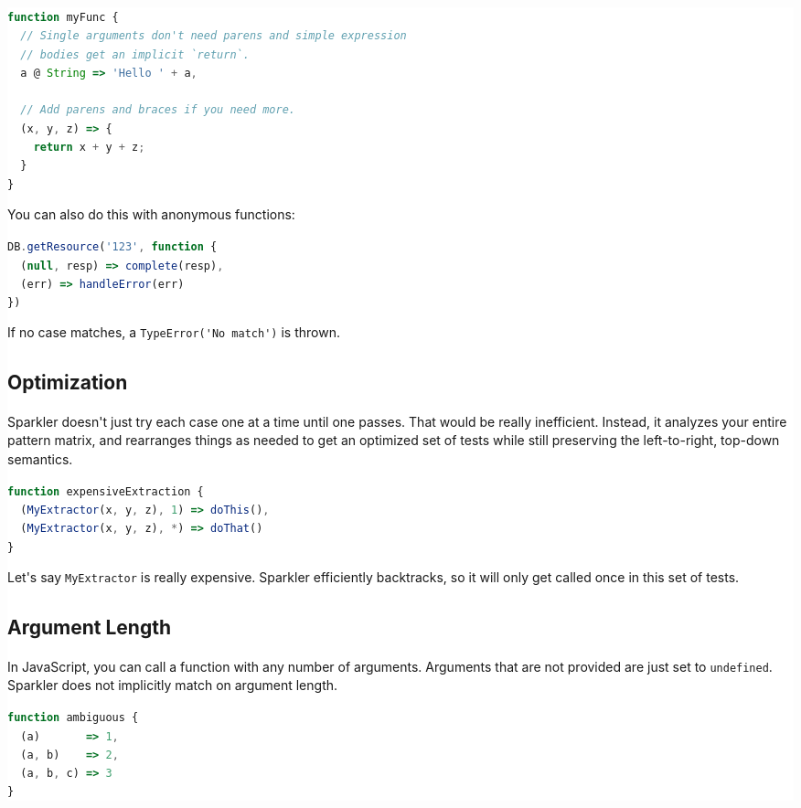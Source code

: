 ```js
function myFunc {
  // Single arguments don't need parens and simple expression 
  // bodies get an implicit `return`.
  a @ String => 'Hello ' + a,

  // Add parens and braces if you need more.
  (x, y, z) => {
    return x + y + z;
  }
}
```

You can also do this with anonymous functions:

```js
DB.getResource('123', function {
  (null, resp) => complete(resp),
  (err) => handleError(err)
})
```

If no case matches, a `TypeError('No match')` is thrown.

Optimization
------------

Sparkler doesn't just try each case one at a time until one passes. That would
be really inefficient. Instead, it analyzes your entire pattern matrix, and
rearranges things as needed to get an optimized set of tests while still
preserving the left-to-right, top-down semantics.

```js
function expensiveExtraction {
  (MyExtractor(x, y, z), 1) => doThis(),
  (MyExtractor(x, y, z), *) => doThat()
}
```

Let's say `MyExtractor` is really expensive. Sparkler efficiently backtracks,
so it will only get called once in this set of tests.

Argument Length
---------------

In JavaScript, you can call a function with any number of arguments. Arguments
that are not provided are just set to `undefined`. Sparkler does not implicitly
match on argument length.

```js
function ambiguous {
  (a)       => 1,
  (a, b)    => 2,
  (a, b, c) => 3
}
```
